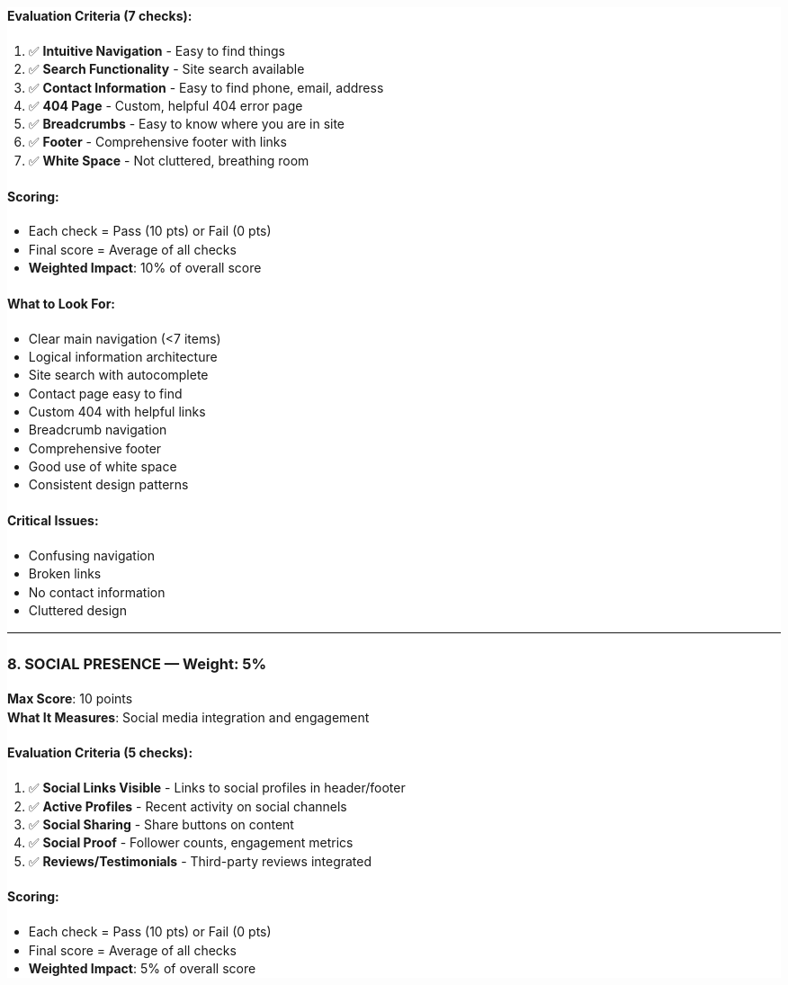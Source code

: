 #### **Evaluation Criteria** (7 checks):

1. ✅ **Intuitive Navigation** - Easy to find things
2. ✅ **Search Functionality** - Site search available
3. ✅ **Contact Information** - Easy to find phone, email, address
4. ✅ **404 Page** - Custom, helpful 404 error page
5. ✅ **Breadcrumbs** - Easy to know where you are in site
6. ✅ **Footer** - Comprehensive footer with links
7. ✅ **White Space** - Not cluttered, breathing room

#### **Scoring**:

- Each check = Pass (10 pts) or Fail (0 pts)
- Final score = Average of all checks
- **Weighted Impact**: 10% of overall score

#### **What to Look For**:

- Clear main navigation (<7 items)
- Logical information architecture
- Site search with autocomplete
- Contact page easy to find
- Custom 404 with helpful links
- Breadcrumb navigation
- Comprehensive footer
- Good use of white space
- Consistent design patterns

#### **Critical Issues**:

- Confusing navigation
- Broken links
- No contact information
- Cluttered design

---

### **8. SOCIAL PRESENCE** — Weight: 5%

**Max Score**: 10 points  
**What It Measures**: Social media integration and engagement

#### **Evaluation Criteria** (5 checks):

1. ✅ **Social Links Visible** - Links to social profiles in header/footer
2. ✅ **Active Profiles** - Recent activity on social channels
3. ✅ **Social Sharing** - Share buttons on content
4. ✅ **Social Proof** - Follower counts, engagement metrics
5. ✅ **Reviews/Testimonials** - Third-party reviews integrated

#### **Scoring**:

- Each check = Pass (10 pts) or Fail (0 pts)
- Final score = Average of all checks
- **Weighted Impact**: 5% of overall score

